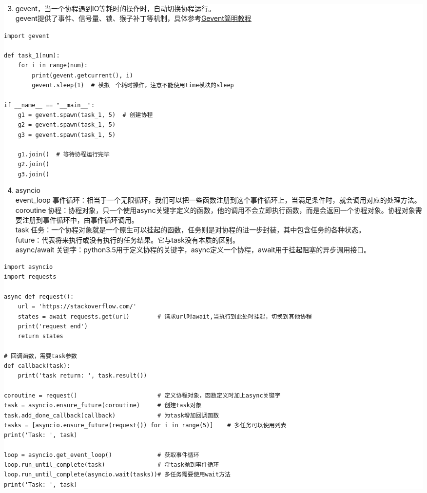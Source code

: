 3. gevent，当一个协程遇到IO等耗时的操作时，自动切换协程运行。  
gevent提供了事件、信号量、锁、猴子补丁等机制，具体参考[Gevent简明教程](https://www.jianshu.com/p/4dca99ffc0b4)
```
import gevent

def task_1(num):
    for i in range(num):
        print(gevent.getcurrent(), i)
        gevent.sleep(1)  # 模拟一个耗时操作，注意不能使用time模块的sleep
        
if __name__ == "__main__":
    g1 = gevent.spawn(task_1, 5)  # 创建协程
    g2 = gevent.spawn(task_1, 5)
    g3 = gevent.spawn(task_1, 5)
    
    g1.join()  # 等待协程运行完毕
    g2.join()
    g3.join()
```

4. asyncio  
event_loop 事件循环：相当于一个无限循环，我们可以把一些函数注册到这个事件循环上，当满足条件时，就会调用对应的处理方法。  
coroutine 协程：协程对象，只一个使用async关键字定义的函数，他的调用不会立即执行函数，而是会返回一个协程对象。协程对象需要注册到事件循环中，由事件循环调用。  
task 任务：一个协程对象就是一个原生可以挂起的函数，任务则是对协程的进一步封装，其中包含任务的各种状态。  
future：代表将来执行或没有执行的任务结果。它与task没有本质的区别。  
async/await 关键字：python3.5用于定义协程的关键字，async定义一个协程，await用于挂起阻塞的异步调用接口。  

```
import asyncio
import requests

async def request():
    url = 'https://stackoverflow.com/'
    states = await requests.get(url)		# 请求url时await,当执行到此处时挂起，切换到其他协程
    print('request end')
    return states

# 回调函数，需要task参数
def callback(task):
    print('task return: ', task.result())

coroutine = request()                       # 定义协程对象，函数定义时加上async关键字
task = asyncio.ensure_future(coroutine)     # 创建task对象
task.add_done_callback(callback)            # 为task增加回调函数
tasks = [asyncio.ensure_future(request()) for i in range(5)]    # 多任务可以使用列表
print('Task: ', task)

loop = asyncio.get_event_loop()             # 获取事件循环
loop.run_until_complete(task)               # 将task抛到事件循环
loop.run_until_complete(asyncio.wait(tasks))# 多任务需要使用wait方法
print('Task: ', task)
```
